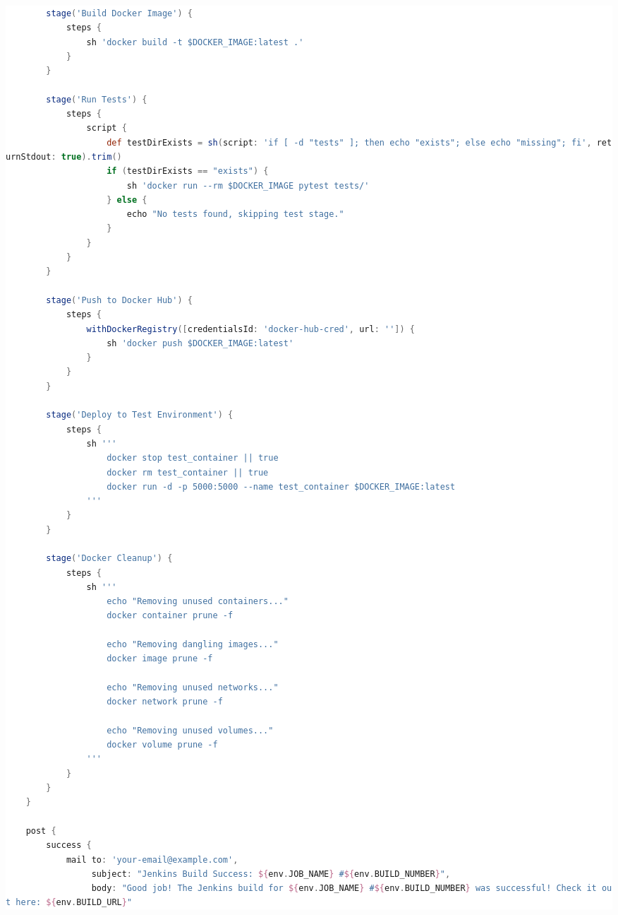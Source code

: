```groovy
        stage('Build Docker Image') {
            steps {
                sh 'docker build -t $DOCKER_IMAGE:latest .'
            }
        }

        stage('Run Tests') {
            steps {
                script {
                    def testDirExists = sh(script: 'if [ -d "tests" ]; then echo "exists"; else echo "missing"; fi', returnStdout: true).trim()
                    if (testDirExists == "exists") {
                        sh 'docker run --rm $DOCKER_IMAGE pytest tests/'
                    } else {
                        echo "No tests found, skipping test stage."
                    }
                }
            }
        }        

        stage('Push to Docker Hub') {
            steps {
                withDockerRegistry([credentialsId: 'docker-hub-cred', url: '']) {
                    sh 'docker push $DOCKER_IMAGE:latest'
                }
            }
        }

        stage('Deploy to Test Environment') {
            steps {
                sh '''
                    docker stop test_container || true
                    docker rm test_container || true
                    docker run -d -p 5000:5000 --name test_container $DOCKER_IMAGE:latest
                '''
            }
        }

        stage('Docker Cleanup') {
            steps {
                sh '''
                    echo "Removing unused containers..."
                    docker container prune -f

                    echo "Removing dangling images..."
                    docker image prune -f

                    echo "Removing unused networks..."
                    docker network prune -f

                    echo "Removing unused volumes..."
                    docker volume prune -f
                '''
            }
        }
    }

    post {
        success {
            mail to: 'your-email@example.com',
                 subject: "Jenkins Build Success: ${env.JOB_NAME} #${env.BUILD_NUMBER}",
                 body: "Good job! The Jenkins build for ${env.JOB_NAME} #${env.BUILD_NUMBER} was successful! Check it out here: ${env.BUILD_URL}"
```